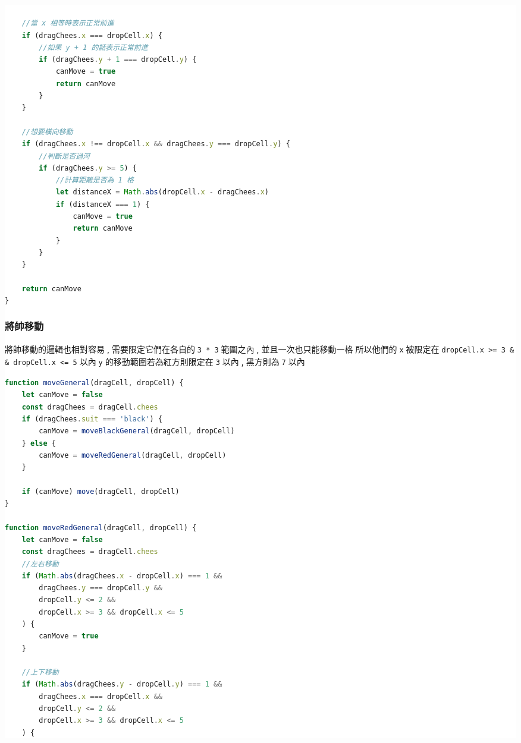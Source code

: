 ``` js

	//當 x 相等時表示正常前進
	if (dragChees.x === dropCell.x) {
		//如果 y + 1 的話表示正常前進
		if (dragChees.y + 1 === dropCell.y) {
			canMove = true
			return canMove
		}
	}

	//想要橫向移動
	if (dragChees.x !== dropCell.x && dragChees.y === dropCell.y) {
		//判斷是否過河
		if (dragChees.y >= 5) {
			//計算距離是否為 1 格
			let distanceX = Math.abs(dropCell.x - dragChees.x)
			if (distanceX === 1) {
				canMove = true
				return canMove
			}
		}
	}

	return canMove
}
```


### 將帥移動
將帥移動的邏輯也相對容易 , 需要限定它們在各自的 `3 * 3` 範圍之內 , 並且一次也只能移動一格
所以他們的 `x` 被限定在 `dropCell.x >= 3 && dropCell.x <= 5` 以內
`y` 的移動範圍若為紅方則限定在 `3` 以內 , 黑方則為 `7` 以內
``` js
function moveGeneral(dragCell, dropCell) {
	let canMove = false
	const dragChees = dragCell.chees
	if (dragChees.suit === 'black') {
		canMove = moveBlackGeneral(dragCell, dropCell)
	} else {
		canMove = moveRedGeneral(dragCell, dropCell)
	}

	if (canMove) move(dragCell, dropCell)
}

function moveRedGeneral(dragCell, dropCell) {
	let canMove = false
	const dragChees = dragCell.chees
	//左右移動
	if (Math.abs(dragChees.x - dropCell.x) === 1 &&
		dragChees.y === dropCell.y &&
		dropCell.y <= 2 &&
		dropCell.x >= 3 && dropCell.x <= 5
	) {
		canMove = true
	}

	//上下移動
	if (Math.abs(dragChees.y - dropCell.y) === 1 &&
		dragChees.x === dropCell.x &&
		dropCell.y <= 2 &&
		dropCell.x >= 3 && dropCell.x <= 5
	) {
```